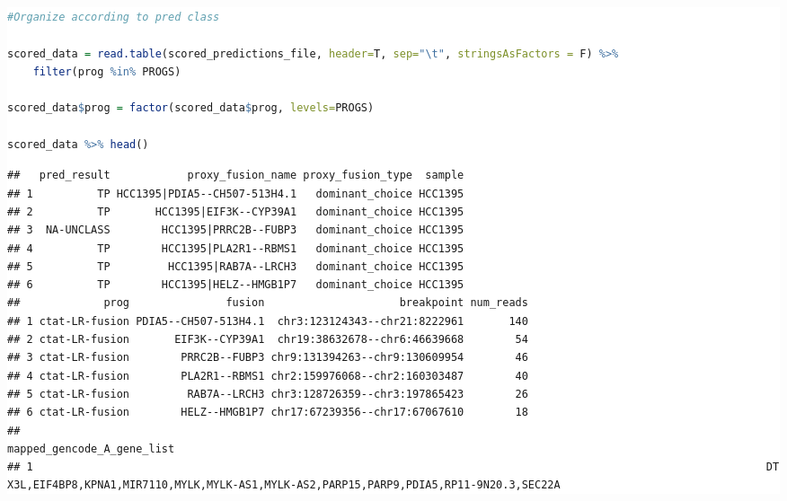 ``` r
#Organize according to pred class
    
scored_data = read.table(scored_predictions_file, header=T, sep="\t", stringsAsFactors = F) %>% 
    filter(prog %in% PROGS)

scored_data$prog = factor(scored_data$prog, levels=PROGS)

scored_data %>% head()
```

    ##   pred_result            proxy_fusion_name proxy_fusion_type  sample
    ## 1          TP HCC1395|PDIA5--CH507-513H4.1   dominant_choice HCC1395
    ## 2          TP       HCC1395|EIF3K--CYP39A1   dominant_choice HCC1395
    ## 3  NA-UNCLASS        HCC1395|PRRC2B--FUBP3   dominant_choice HCC1395
    ## 4          TP        HCC1395|PLA2R1--RBMS1   dominant_choice HCC1395
    ## 5          TP         HCC1395|RAB7A--LRCH3   dominant_choice HCC1395
    ## 6          TP        HCC1395|HELZ--HMGB1P7   dominant_choice HCC1395
    ##             prog               fusion                     breakpoint num_reads
    ## 1 ctat-LR-fusion PDIA5--CH507-513H4.1  chr3:123124343--chr21:8222961       140
    ## 2 ctat-LR-fusion       EIF3K--CYP39A1  chr19:38632678--chr6:46639668        54
    ## 3 ctat-LR-fusion        PRRC2B--FUBP3 chr9:131394263--chr9:130609954        46
    ## 4 ctat-LR-fusion        PLA2R1--RBMS1 chr2:159976068--chr2:160303487        40
    ## 5 ctat-LR-fusion         RAB7A--LRCH3 chr3:128726359--chr3:197865423        26
    ## 6 ctat-LR-fusion        HELZ--HMGB1P7 chr17:67239356--chr17:67067610        18
    ##                                                                                                                                                                                  mapped_gencode_A_gene_list
    ## 1                                                                                                                  DTX3L,EIF4BP8,KPNA1,MIR7110,MYLK,MYLK-AS1,MYLK-AS2,PARP15,PARP9,PDIA5,RP11-9N20.3,SEC22A